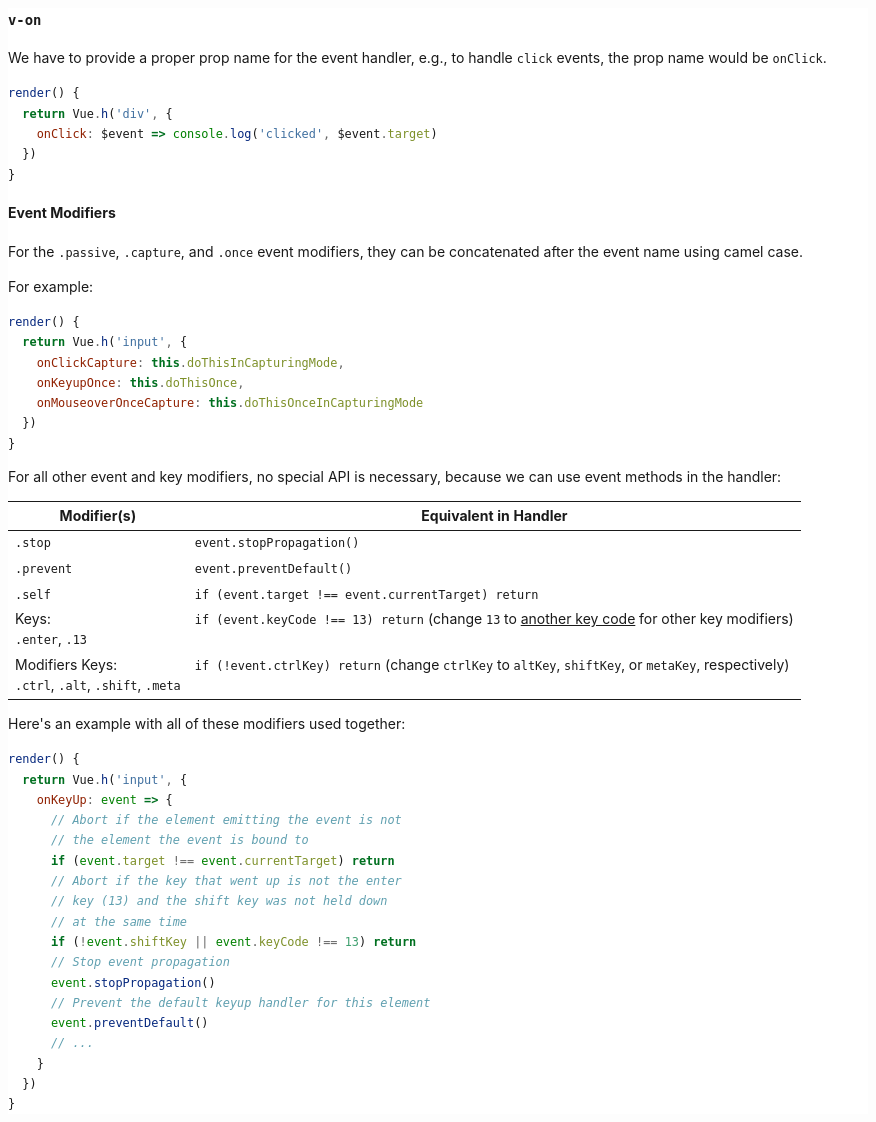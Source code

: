 ### `v-on`

We have to provide a proper prop name for the event handler, e.g., to handle `click` events, the prop name would be `onClick`.

```js
render() {
  return Vue.h('div', {
    onClick: $event => console.log('clicked', $event.target)
  })
}
```

#### Event Modifiers

For the `.passive`, `.capture`, and `.once` event modifiers, they can be concatenated after the event name using camel case.

For example:

```javascript
render() {
  return Vue.h('input', {
    onClickCapture: this.doThisInCapturingMode,
    onKeyupOnce: this.doThisOnce,
    onMouseoverOnceCapture: this.doThisOnceInCapturingMode
  })
}
```

For all other event and key modifiers, no special API is necessary, because we can use event methods in the handler:

| Modifier(s)                                           | Equivalent in Handler                                                                                                |
| ----------------------------------------------------- | -------------------------------------------------------------------------------------------------------------------- |
| `.stop`                                               | `event.stopPropagation()`                                                                                            |
| `.prevent`                                            | `event.preventDefault()`                                                                                             |
| `.self`                                               | `if (event.target !== event.currentTarget) return`                                                                   |
| Keys:<br>`.enter`, `.13`                              | `if (event.keyCode !== 13) return` (change `13` to [another key code](http://keycode.info/) for other key modifiers) |
| Modifiers Keys:<br>`.ctrl`, `.alt`, `.shift`, `.meta` | `if (!event.ctrlKey) return` (change `ctrlKey` to `altKey`, `shiftKey`, or `metaKey`, respectively)                  |

Here's an example with all of these modifiers used together:

```js
render() {
  return Vue.h('input', {
    onKeyUp: event => {
      // Abort if the element emitting the event is not
      // the element the event is bound to
      if (event.target !== event.currentTarget) return
      // Abort if the key that went up is not the enter
      // key (13) and the shift key was not held down
      // at the same time
      if (!event.shiftKey || event.keyCode !== 13) return
      // Stop event propagation
      event.stopPropagation()
      // Prevent the default keyup handler for this element
      event.preventDefault()
      // ...
    }
  })
}
```

